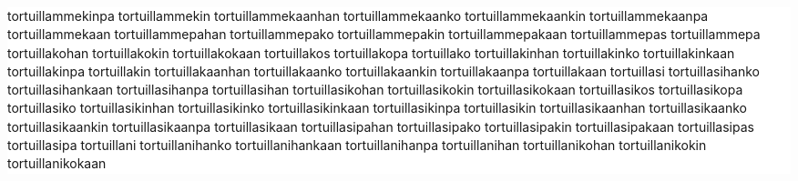 tortuillammekinpa
tortuillammekin
tortuillammekaanhan
tortuillammekaanko
tortuillammekaankin
tortuillammekaanpa
tortuillammekaan
tortuillammepahan
tortuillammepako
tortuillammepakin
tortuillammepakaan
tortuillammepas
tortuillammepa
tortuillakohan
tortuillakokin
tortuillakokaan
tortuillakos
tortuillakopa
tortuillako
tortuillakinhan
tortuillakinko
tortuillakinkaan
tortuillakinpa
tortuillakin
tortuillakaanhan
tortuillakaanko
tortuillakaankin
tortuillakaanpa
tortuillakaan
tortuillasi
tortuillasihanko
tortuillasihankaan
tortuillasihanpa
tortuillasihan
tortuillasikohan
tortuillasikokin
tortuillasikokaan
tortuillasikos
tortuillasikopa
tortuillasiko
tortuillasikinhan
tortuillasikinko
tortuillasikinkaan
tortuillasikinpa
tortuillasikin
tortuillasikaanhan
tortuillasikaanko
tortuillasikaankin
tortuillasikaanpa
tortuillasikaan
tortuillasipahan
tortuillasipako
tortuillasipakin
tortuillasipakaan
tortuillasipas
tortuillasipa
tortuillani
tortuillanihanko
tortuillanihankaan
tortuillanihanpa
tortuillanihan
tortuillanikohan
tortuillanikokin
tortuillanikokaan